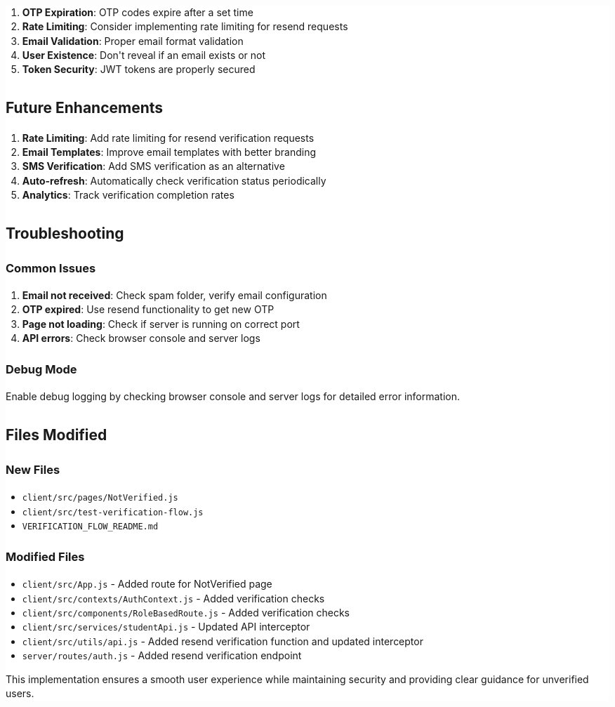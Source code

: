 1. **OTP Expiration**: OTP codes expire after a set time
2. **Rate Limiting**: Consider implementing rate limiting for resend requests
3. **Email Validation**: Proper email format validation
4. **User Existence**: Don't reveal if an email exists or not
5. **Token Security**: JWT tokens are properly secured

## Future Enhancements

1. **Rate Limiting**: Add rate limiting for resend verification requests
2. **Email Templates**: Improve email templates with better branding
3. **SMS Verification**: Add SMS verification as an alternative
4. **Auto-refresh**: Automatically check verification status periodically
5. **Analytics**: Track verification completion rates

## Troubleshooting

### Common Issues

1. **Email not received**: Check spam folder, verify email configuration
2. **OTP expired**: Use resend functionality to get new OTP
3. **Page not loading**: Check if server is running on correct port
4. **API errors**: Check browser console and server logs

### Debug Mode
Enable debug logging by checking browser console and server logs for detailed error information.

## Files Modified

### New Files
- `client/src/pages/NotVerified.js`
- `client/src/test-verification-flow.js`
- `VERIFICATION_FLOW_README.md`

### Modified Files
- `client/src/App.js` - Added route for NotVerified page
- `client/src/contexts/AuthContext.js` - Added verification checks
- `client/src/components/RoleBasedRoute.js` - Added verification checks
- `client/src/services/studentApi.js` - Updated API interceptor
- `client/src/utils/api.js` - Added resend verification function and updated interceptor
- `server/routes/auth.js` - Added resend verification endpoint

This implementation ensures a smooth user experience while maintaining security and providing clear guidance for unverified users.
